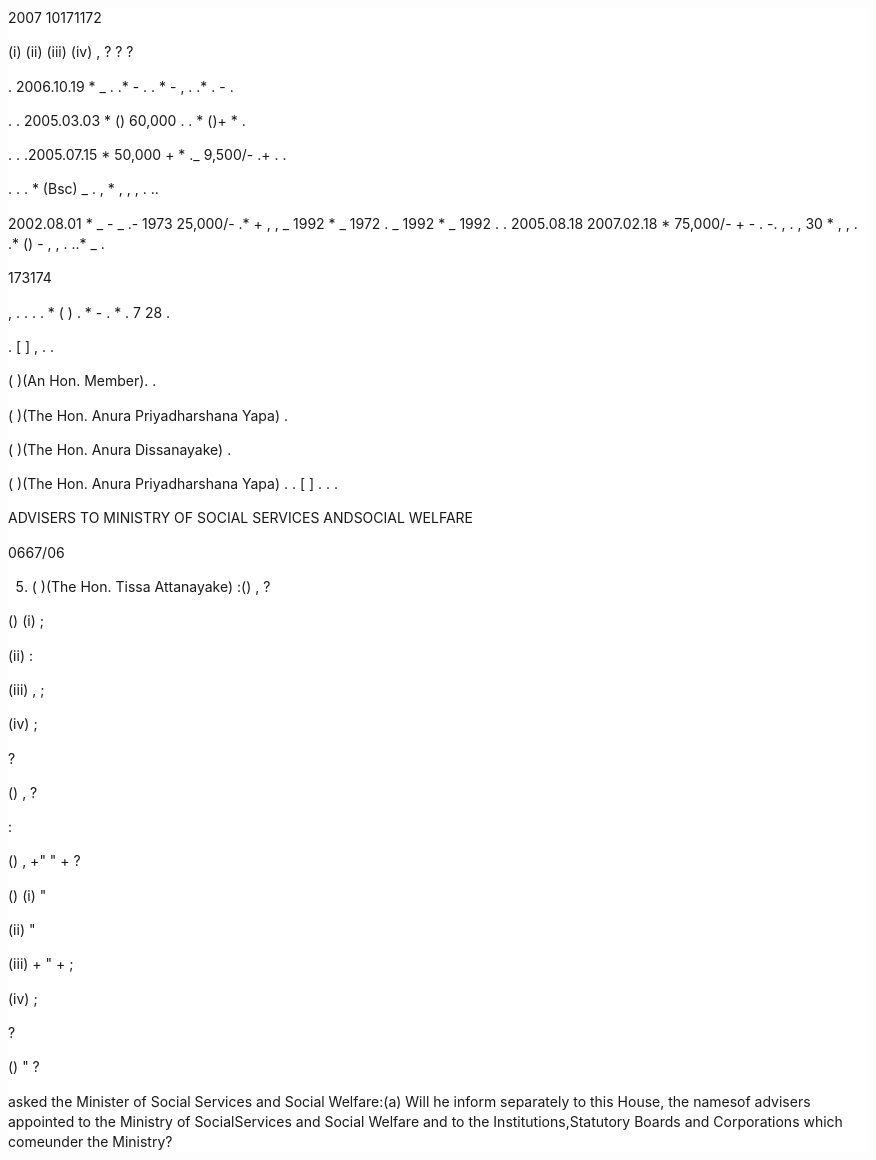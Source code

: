 2007 10171172

(i) (ii) (iii) (iv) , ? ? ?

. 2006.10.19 * _ . .* - . . * - , . .* . - .

. . 2005.03.03 * () 60,000 . . * ()+ * .

. . .2005.07.15 * 50,000 + * ._ 9,500/- .+ . .

. . . * (Bsc) _ . , * , , , . ..

2002.08.01 * _ - _ .- 1973 25,000/- .* + , , _ 1992 * _ 1972 . _ 1992 * _ 1992 . . 2005.08.18 2007.02.18 * 75,000/- + - . -. , . , 30 * , , . .* () - , , . ..* _ .

173174

, . . . . * ( ) . * - . * . 7 28 .

. [ ] , . .

( )(An Hon. Member). .

( )(The Hon. Anura Priyadharshana Yapa) .

( )(The Hon. Anura Dissanayake) .

( )(The Hon. Anura Priyadharshana Yapa) . . [ ] . . .

ADVISERS TO MINISTRY OF SOCIAL SERVICES ANDSOCIAL WELFARE

0667/06

5. ( )(The Hon. Tissa Attanayake) :() , ?

() (i) ;

(ii) :

(iii) , ;

(iv) ;

?

() , ?

:

() , +" " + ?

() (i) "

(ii) "

(iii) + " + ;

(iv) ;

?

() " ?

asked the Minister of Social Services and Social Welfare:(a) Will he inform separately to this House, the namesof advisers appointed to the Ministry of SocialServices and Social Welfare and to the Institutions,Statutory Boards and Corporations which comeunder the Ministry?
